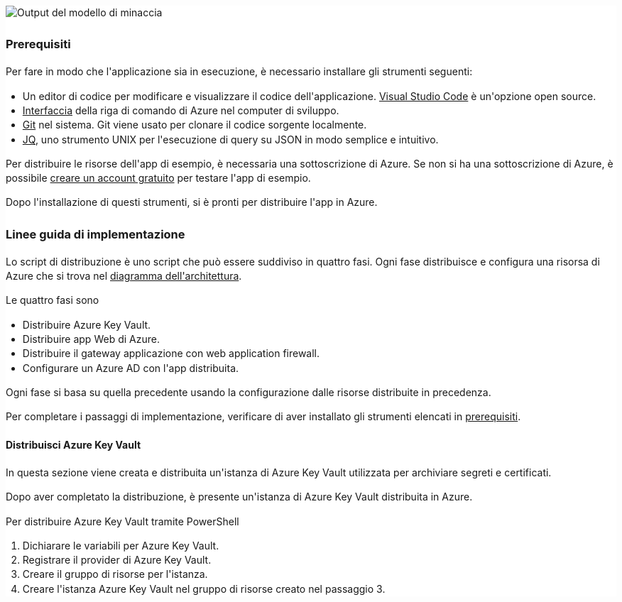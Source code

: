 ![Output del modello di minaccia](./media/secure-aad-app/threat-model-output.png)

### <a name="prerequisites"></a>Prerequisiti
Per fare in modo che l'applicazione sia in esecuzione, è necessario installare gli strumenti seguenti:

- Un editor di codice per modificare e visualizzare il codice dell'applicazione. [Visual Studio Code](https://code.visualstudio.com/) è un'opzione open source.
- [Interfaccia](https://docs.microsoft.com/cli/azure/install-azure-cli?view=azure-cli-latest&viewFallbackFrom=azure-cli-latest,) della riga di comando di Azure nel computer di sviluppo.
- [Git](https://git-scm.com/) nel sistema. Git viene usato per clonare il codice sorgente localmente.
- [JQ](https://stedolan.github.io/jq/), uno strumento UNIX per l'esecuzione di query su JSON in modo semplice e intuitivo.

Per distribuire le risorse dell'app di esempio, è necessaria una sottoscrizione di Azure. Se non si ha una sottoscrizione di Azure, è possibile [creare un account gratuito](https://azure.microsoft.com/free/) per testare l'app di esempio.

Dopo l'installazione di questi strumenti, si è pronti per distribuire l'app in Azure.

### <a name="implementation-guidance"></a>Linee guida di implementazione
Lo script di distribuzione è uno script che può essere suddiviso in quattro fasi. Ogni fase distribuisce e configura una risorsa di Azure che si trova nel [diagramma dell'architettura](#architecture).

Le quattro fasi sono

- Distribuire Azure Key Vault.
- Distribuire app Web di Azure.
- Distribuire il gateway applicazione con web application firewall.
- Configurare un Azure AD con l'app distribuita.

Ogni fase si basa su quella precedente usando la configurazione dalle risorse distribuite in precedenza.

Per completare i passaggi di implementazione, verificare di aver installato gli strumenti elencati in [prerequisiti](#prerequisites).

#### <a name="deploy-azure-key-vault"></a>Distribuisci Azure Key Vault
In questa sezione viene creata e distribuita un'istanza di Azure Key Vault utilizzata per archiviare segreti e certificati.

Dopo aver completato la distribuzione, è presente un'istanza di Azure Key Vault distribuita in Azure.

Per distribuire Azure Key Vault tramite PowerShell
 
1. Dichiarare le variabili per Azure Key Vault.
2. Registrare il provider di Azure Key Vault.
3. Creare il gruppo di risorse per l'istanza.
4. Creare l'istanza Azure Key Vault nel gruppo di risorse creato nel passaggio 3.
